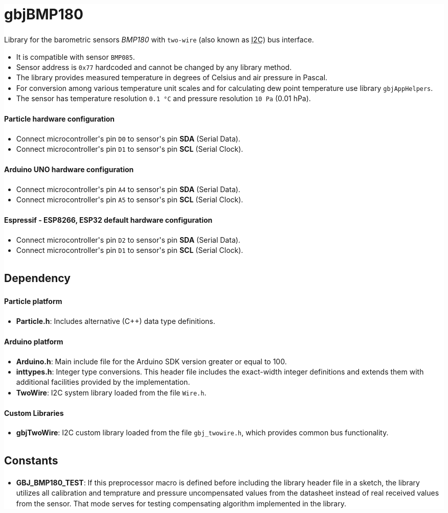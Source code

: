 # gbjBMP180

Library for the barometric sensors _BMP180_ with `two-wire` (also known as <abbr title='Inter-Integrated Circuit'>I2C</abbr>) bus interface.

* It is compatible with sensor `BMP085`.
* Sensor address is `0x77` hardcoded and cannot be changed by any library method.
* The library provides measured temperature in degrees of Celsius and air pressure in Pascal.
* For conversion among various temperature unit scales and for calculating dew point temperature use library `gbjAppHelpers`.
* The sensor has temperature resolution `0.1 °C` and pressure resolution `10 Pa` (0.01 hPa).


#### Particle hardware configuration
* Connect microcontroller's pin `D0` to sensor's pin **SDA** (Serial Data).
* Connect microcontroller's pin `D1` to sensor's pin **SCL** (Serial Clock).

#### Arduino UNO hardware configuration
* Connect microcontroller's pin `A4` to sensor's pin **SDA** (Serial Data).
* Connect microcontroller's pin `A5` to sensor's pin **SCL** (Serial Clock).

#### Espressif - ESP8266, ESP32 default hardware configuration
* Connect microcontroller's pin `D2` to sensor's pin **SDA** (Serial Data).
* Connect microcontroller's pin `D1` to sensor's pin **SCL** (Serial Clock).


<a id="dependency"></a>

## Dependency

#### Particle platform
* **Particle.h**: Includes alternative (C++) data type definitions.

#### Arduino platform
* **Arduino.h**: Main include file for the Arduino SDK version greater or equal to 100.
* **inttypes.h**: Integer type conversions. This header file includes the exact-width integer definitions and extends them with additional facilities provided by the implementation.
* **TwoWire**: I2C system library loaded from the file `Wire.h`.

#### Custom Libraries
* **gbjTwoWire**: I2C custom library loaded from the file `gbj_twowire.h`, which provides common bus functionality.


<a id="constants"></a>

## Constants
* **GBJ\_BMP180\_TEST**: If this preprocessor macro is defined before including the library header file in a sketch, the library utilizes all calibration and temprature and pressure uncompensated values from the datasheet instead of real received values from the sensor. That mode serves for testing compensating algorithm implemented in the library.
